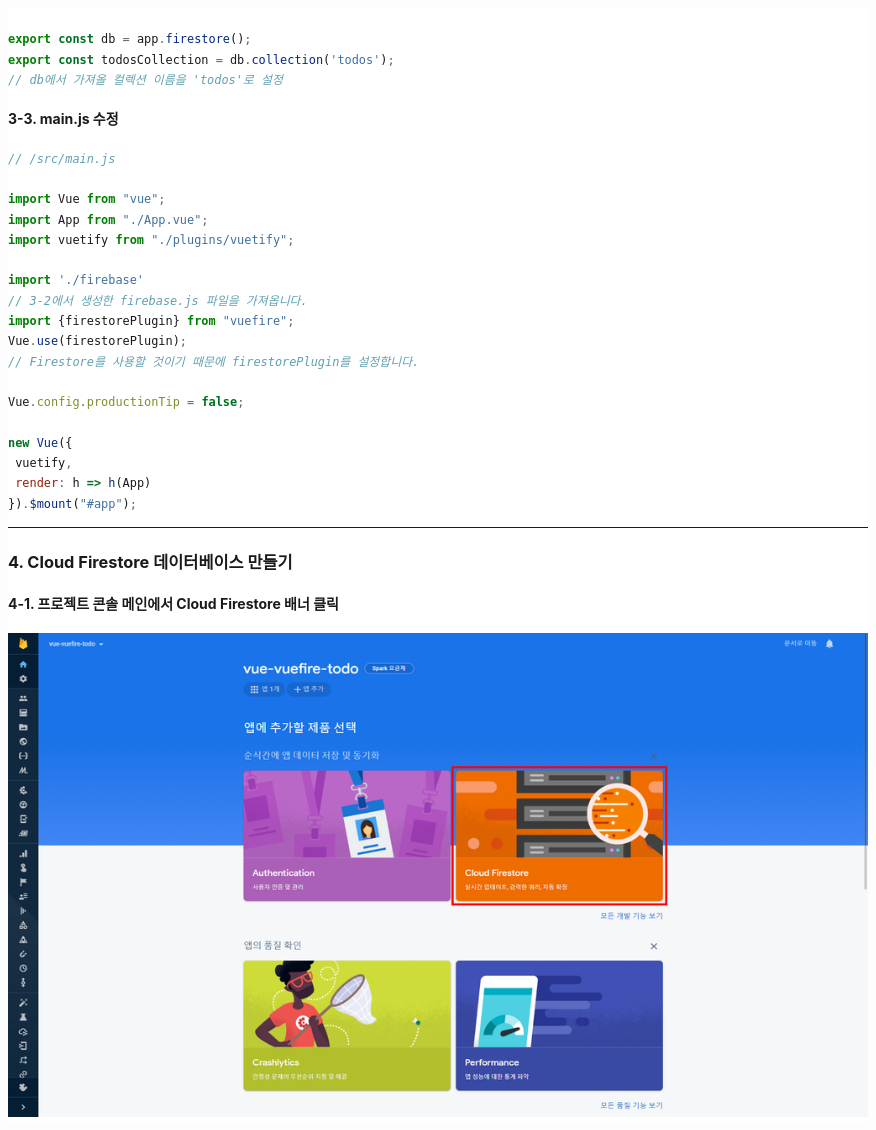 ~~~javascript

export const db = app.firestore();
export const todosCollection = db.collection('todos');
// db에서 가져올 컬렉션 이름을 'todos'로 설정
~~~


#### 3-3. main.js 수정

~~~javascript
// /src/main.js

import Vue from "vue";
import App from "./App.vue";
import vuetify from "./plugins/vuetify";

import './firebase'
// 3-2에서 생성한 firebase.js 파일을 가져옵니다.
import {firestorePlugin} from "vuefire";
Vue.use(firestorePlugin);
// Firestore를 사용할 것이기 때문에 firestorePlugin를 설정합니다.

Vue.config.productionTip = false;

new Vue({
 vuetify,
 render: h => h(App)
}).$mount("#app");
~~~

****

### 4. Cloud Firestore 데이터베이스 만들기
#### 4-1. 프로젝트 콘솔 메인에서 Cloud Firestore 배너 클릭

![image-20200412023702560](../img/200413/image-20200412023702560.png)
